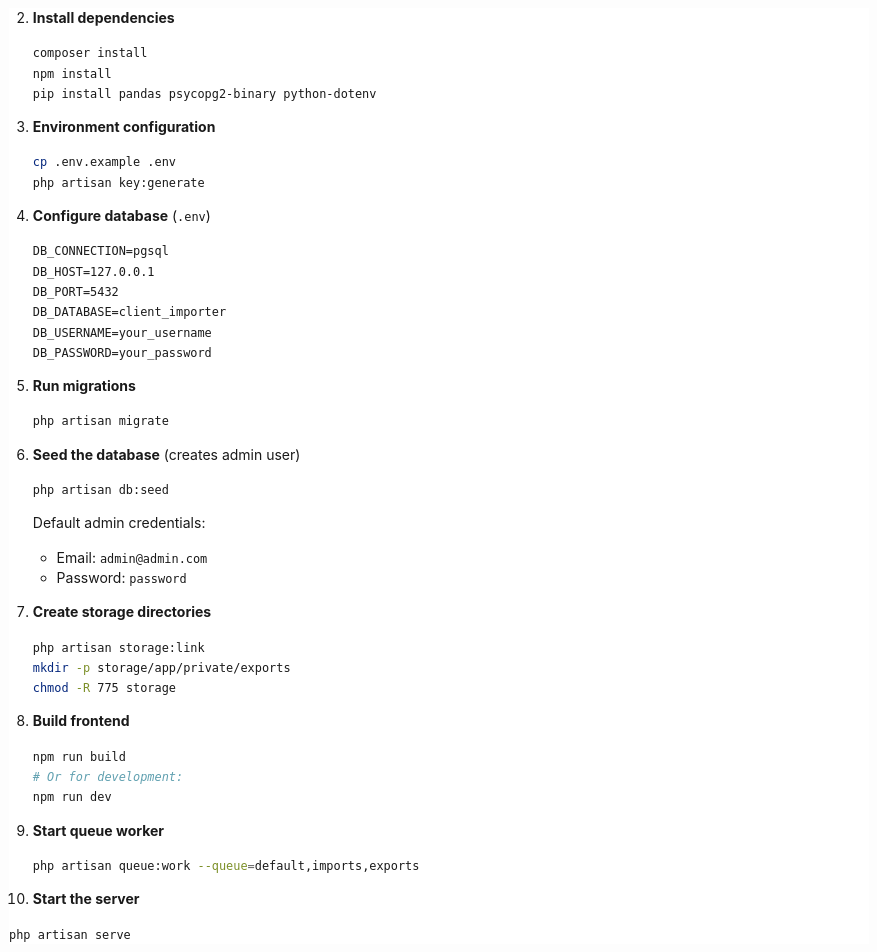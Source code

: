 2. **Install dependencies**
   ```bash
   composer install
   npm install
   pip install pandas psycopg2-binary python-dotenv
   ```

3. **Environment configuration**
   ```bash
   cp .env.example .env
   php artisan key:generate
   ```

4. **Configure database** (`.env`)
   ```
   DB_CONNECTION=pgsql
   DB_HOST=127.0.0.1
   DB_PORT=5432
   DB_DATABASE=client_importer
   DB_USERNAME=your_username
   DB_PASSWORD=your_password
   ```

5. **Run migrations**
   ```bash
   php artisan migrate
   ```

6. **Seed the database** (creates admin user)
   ```bash
   php artisan db:seed
   ```

   Default admin credentials:
   - Email: `admin@admin.com`
   - Password: `password`

7. **Create storage directories**
   ```bash
   php artisan storage:link
   mkdir -p storage/app/private/exports
   chmod -R 775 storage
   ```

8. **Build frontend**
   ```bash
   npm run build
   # Or for development:
   npm run dev
   ```

9. **Start queue worker**
   ```bash
   php artisan queue:work --queue=default,imports,exports
   ```

10. **Start the server**
   ```bash
   php artisan serve
   ```
